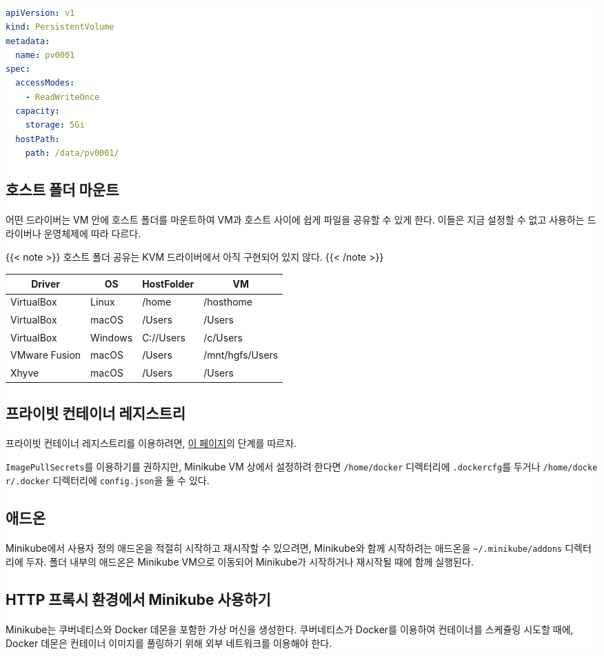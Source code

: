 ```yaml
apiVersion: v1
kind: PersistentVolume
metadata:
  name: pv0001
spec:
  accessModes:
    - ReadWriteOnce
  capacity:
    storage: 5Gi
  hostPath:
    path: /data/pv0001/
```

## 호스트 폴더 마운트
어떤 드라이버는 VM 안에 호스트 폴더를 마운트하여 VM과 호스트 사이에 쉽게 파일을 공유할 수 있게 한다. 이들은 지금 설정할 수 없고 사용하는 드라이버나 운영체제에 따라 다르다.

{{< note >}}
호스트 폴더 공유는 KVM 드라이버에서 아직 구현되어 있지 않다.
{{< /note >}}

| Driver | OS | HostFolder | VM |
| --- | --- | --- | --- |
| VirtualBox | Linux | /home | /hosthome |
| VirtualBox | macOS | /Users | /Users |
| VirtualBox | Windows | C://Users | /c/Users |
| VMware Fusion | macOS | /Users | /mnt/hgfs/Users |
| Xhyve | macOS | /Users | /Users |

## 프라이빗 컨테이너 레지스트리

프라이빗 컨테이너 레지스트리를 이용하려면, [이 페이지](/ko/docs/concepts/containers/images/)의 단계를 따르자.

`ImagePullSecrets`를 이용하기를 권하지만, Minikube VM 상에서 설정하려 한다면 `/home/docker` 디렉터리에 `.dockercfg`를 두거나 `/home/docker/.docker` 디렉터리에 `config.json`을 둘 수 있다.

## 애드온

Minikube에서 사용자 정의 애드온을 적절히 시작하고 재시작할 수 있으려면, 
Minikube와 함께 시작하려는 애드온을 `~/.minikube/addons` 디렉터리에 두자.
폴더 내부의 애드온은 Minikube VM으로 이동되어
Minikube가 시작하거나 재시작될 때에 함께 실행된다.

## HTTP 프록시 환경에서 Minikube 사용하기

Minikube는 쿠버네티스와 Docker 데몬을 포함한 가상 머신을 생성한다.
쿠버네티스가 Docker를 이용하여 컨테이너를 스케쥴링 시도할 때에, Docker 데몬은 컨테이너 이미지를 풀링하기 위해 외부 네트워크를 이용해야 한다.
